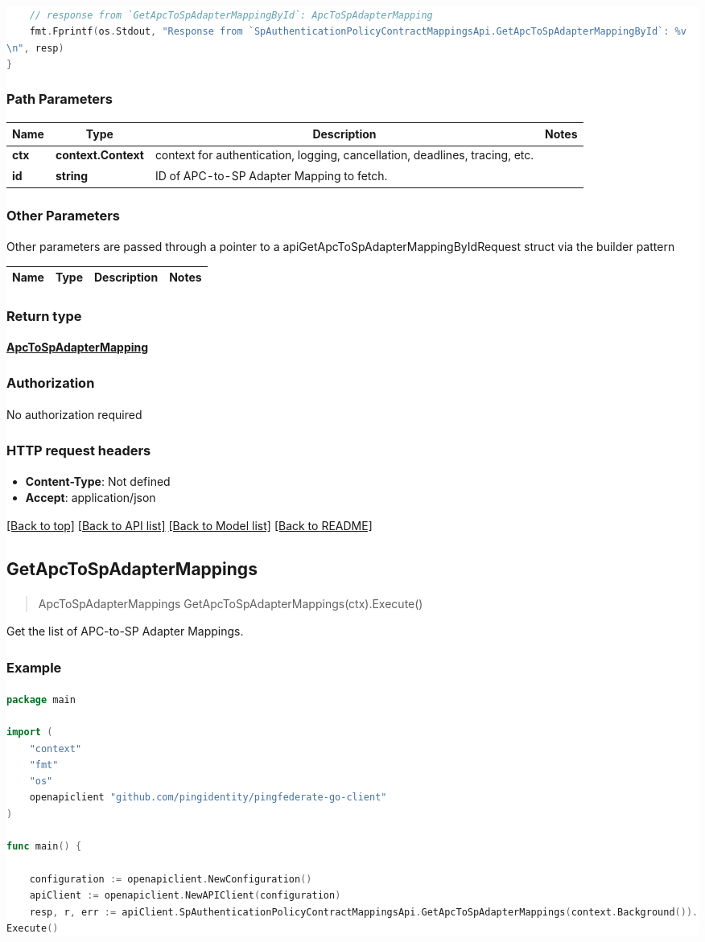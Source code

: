 ```go
    // response from `GetApcToSpAdapterMappingById`: ApcToSpAdapterMapping
    fmt.Fprintf(os.Stdout, "Response from `SpAuthenticationPolicyContractMappingsApi.GetApcToSpAdapterMappingById`: %v\n", resp)
}
```

### Path Parameters


Name | Type | Description  | Notes
------------- | ------------- | ------------- | -------------
**ctx** | **context.Context** | context for authentication, logging, cancellation, deadlines, tracing, etc.
**id** | **string** | ID of APC-to-SP Adapter Mapping to fetch. | 

### Other Parameters

Other parameters are passed through a pointer to a apiGetApcToSpAdapterMappingByIdRequest struct via the builder pattern


Name | Type | Description  | Notes
------------- | ------------- | ------------- | -------------


### Return type

[**ApcToSpAdapterMapping**](ApcToSpAdapterMapping.md)

### Authorization

No authorization required

### HTTP request headers

- **Content-Type**: Not defined
- **Accept**: application/json

[[Back to top]](#) [[Back to API list]](../README.md#documentation-for-api-endpoints)
[[Back to Model list]](../README.md#documentation-for-models)
[[Back to README]](../README.md)


## GetApcToSpAdapterMappings

> ApcToSpAdapterMappings GetApcToSpAdapterMappings(ctx).Execute()

Get the list of APC-to-SP Adapter Mappings.

### Example

```go
package main

import (
    "context"
    "fmt"
    "os"
    openapiclient "github.com/pingidentity/pingfederate-go-client"
)

func main() {

    configuration := openapiclient.NewConfiguration()
    apiClient := openapiclient.NewAPIClient(configuration)
    resp, r, err := apiClient.SpAuthenticationPolicyContractMappingsApi.GetApcToSpAdapterMappings(context.Background()).Execute()
```